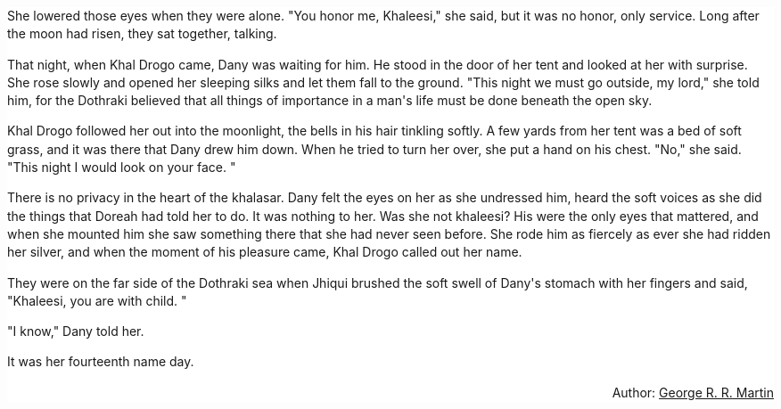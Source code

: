 She lowered those eyes when they were alone. "You honor me, Khaleesi," she said, but it was no honor, only service. Long after the moon had risen, they sat together, talking.

That night, when Khal Drogo came, Dany was waiting for him. He stood in the door of her tent and looked at her with surprise. She rose slowly and opened her sleeping silks and let them fall to the ground. "This night we must go outside, my lord," she told him, for the Dothraki believed that all things of importance in a man's life must be done beneath the open sky.

Khal Drogo followed her out into the moonlight, the bells in his hair tinkling softly. A few yards from her tent was a bed of soft grass, and it was there that Dany drew him down. When he tried to turn her over, she put a hand on his chest. "No," she said. "This night I would look on your face. "

There is no privacy in the heart of the khalasar. Dany felt the eyes on her as she undressed him, heard the soft voices as she did the things that Doreah had told her to do. It was nothing to her. Was she not khaleesi? His were the only eyes that mattered, and when she mounted him she saw something there that she had never seen before. She rode him as fiercely as ever she had ridden her silver, and when the moment of his pleasure came, Khal Drogo called out her name.

They were on the far side of the Dothraki sea when Jhiqui brushed the soft swell of Dany's stomach with her fingers and said, "Khaleesi, you are with child. "

"I know," Dany told her.

It was her fourteenth name day.




<p align="right">Author:
<a href="https://www.georgerrmartin.com">George R. R. Martin</a>
</p>